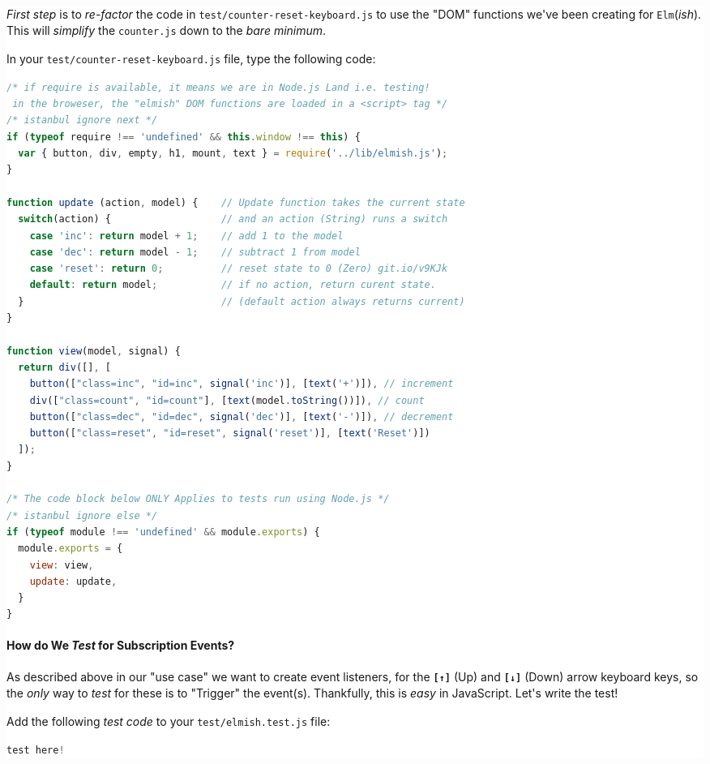 _First step_ is to _re-factor_ the code in
`test/counter-reset-keyboard.js`
to use the "DOM" functions we've been creating for `Elm`(_ish_).
This will _simplify_ the `counter.js` down to the _bare minimum_.

In your `test/counter-reset-keyboard.js` file,
type the following code:

```js
/* if require is available, it means we are in Node.js Land i.e. testing!
 in the broweser, the "elmish" DOM functions are loaded in a <script> tag */
/* istanbul ignore next */
if (typeof require !== 'undefined' && this.window !== this) {
  var { button, div, empty, h1, mount, text } = require('../lib/elmish.js');
}

function update (action, model) {    // Update function takes the current state
  switch(action) {                   // and an action (String) runs a switch
    case 'inc': return model + 1;    // add 1 to the model
    case 'dec': return model - 1;    // subtract 1 from model
    case 'reset': return 0;          // reset state to 0 (Zero) git.io/v9KJk
    default: return model;           // if no action, return curent state.
  }                                  // (default action always returns current)
}

function view(model, signal) {
  return div([], [
    button(["class=inc", "id=inc", signal('inc')], [text('+')]), // increment
    div(["class=count", "id=count"], [text(model.toString())]), // count
    button(["class=dec", "id=dec", signal('dec')], [text('-')]), // decrement
    button(["class=reset", "id=reset", signal('reset')], [text('Reset')])
  ]);
}

/* The code block below ONLY Applies to tests run using Node.js */
/* istanbul ignore else */
if (typeof module !== 'undefined' && module.exports) {
  module.exports = {
    view: view,
    update: update,
  }
}
```


#### How do We _Test_ for Subscription Events?

As described above in our "use case" we want to create event listeners,
for the **`[↑]`** (Up) and **`[↓]`** (Down) arrow keyboard keys,
so the _only_ way to _test_ for these is to "Trigger" the event(s).
Thankfully, this is _easy_ in JavaScript. Let's write the test!

Add the following _test code_ to your `test/elmish.test.js` file: <br />
```js
test here!
```
